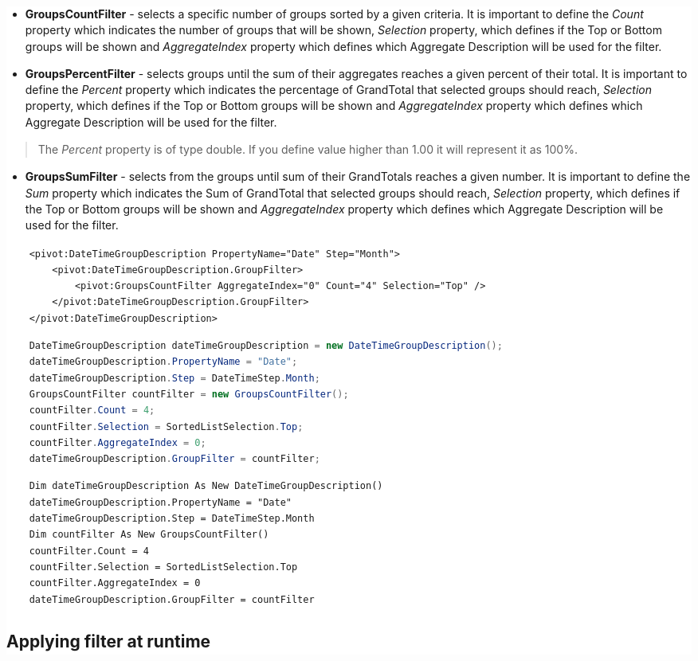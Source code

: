 * __GroupsCountFilter__ - selects a specific number of groups sorted by a given criteria. It is important to define the *Count* property which indicates the number of groups that will be shown, *Selection* property, which defines if the Top or Bottom groups will be shown and *AggregateIndex* property which defines which Aggregate Description will be used for the filter.    							

* __GroupsPercentFilter__ - selects groups until the sum of their aggregates reaches a given percent of their total. It is important to define the *Percent* property which indicates the percentage of GrandTotal that selected groups should reach, *Selection* property, which defines if the Top or Bottom groups will be shown and *AggregateIndex* property which defines which Aggregate Description will be used for the filter.

>The *Percent* property is of type double. If you define value higher than 1.00 it will represent it as 100%.

* __GroupsSumFilter__ - selects from the groups until sum of their GrandTotals reaches a given number. It is important to define the *Sum* property which indicates the Sum of GrandTotal that selected groups should reach, *Selection* property, which defines if the Top or Bottom groups will be shown and *AggregateIndex* property which defines which Aggregate Description will be used for the filter.



```XAML
	<pivot:DateTimeGroupDescription PropertyName="Date" Step="Month">
	    <pivot:DateTimeGroupDescription.GroupFilter>
	        <pivot:GroupsCountFilter AggregateIndex="0" Count="4" Selection="Top" />
	    </pivot:DateTimeGroupDescription.GroupFilter>
	</pivot:DateTimeGroupDescription>
```



```C#
	DateTimeGroupDescription dateTimeGroupDescription = new DateTimeGroupDescription();
	dateTimeGroupDescription.PropertyName = "Date";
	dateTimeGroupDescription.Step = DateTimeStep.Month;
	GroupsCountFilter countFilter = new GroupsCountFilter();
	countFilter.Count = 4;
	countFilter.Selection = SortedListSelection.Top;
	countFilter.AggregateIndex = 0;
	dateTimeGroupDescription.GroupFilter = countFilter;
```



```VB.NET
	Dim dateTimeGroupDescription As New DateTimeGroupDescription()
	dateTimeGroupDescription.PropertyName = "Date"
	dateTimeGroupDescription.Step = DateTimeStep.Month
	Dim countFilter As New GroupsCountFilter()
	countFilter.Count = 4
	countFilter.Selection = SortedListSelection.Top
	countFilter.AggregateIndex = 0
	dateTimeGroupDescription.GroupFilter = countFilter
```

## Applying filter at runtime

